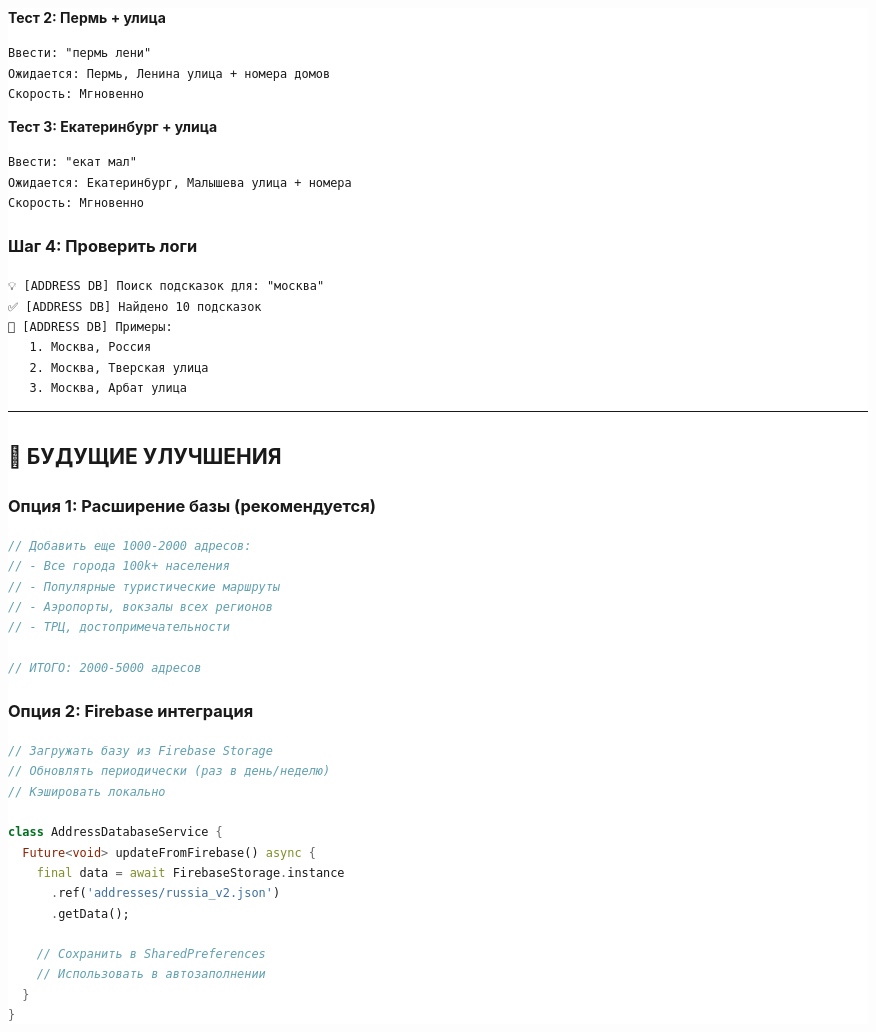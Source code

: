 **Тест 2: Пермь + улица**
```
Ввести: "пермь лени"
Ожидается: Пермь, Ленина улица + номера домов
Скорость: Мгновенно
```

**Тест 3: Екатеринбург + улица**
```
Ввести: "екат мал"
Ожидается: Екатеринбург, Малышева улица + номера
Скорость: Мгновенно
```

### Шаг 4: Проверить логи
```
💡 [ADDRESS DB] Поиск подсказок для: "москва"
✅ [ADDRESS DB] Найдено 10 подсказок
📝 [ADDRESS DB] Примеры:
   1. Москва, Россия
   2. Москва, Тверская улица
   3. Москва, Арбат улица
```

---

## 🔮 БУДУЩИЕ УЛУЧШЕНИЯ

### Опция 1: Расширение базы (рекомендуется)
```dart
// Добавить еще 1000-2000 адресов:
// - Все города 100k+ населения
// - Популярные туристические маршруты
// - Аэропорты, вокзалы всех регионов
// - ТРЦ, достопримечательности

// ИТОГО: 2000-5000 адресов
```

### Опция 2: Firebase интеграция
```dart
// Загружать базу из Firebase Storage
// Обновлять периодически (раз в день/неделю)
// Кэшировать локально

class AddressDatabaseService {
  Future<void> updateFromFirebase() async {
    final data = await FirebaseStorage.instance
      .ref('addresses/russia_v2.json')
      .getData();
    
    // Сохранить в SharedPreferences
    // Использовать в автозаполнении
  }
}
```
